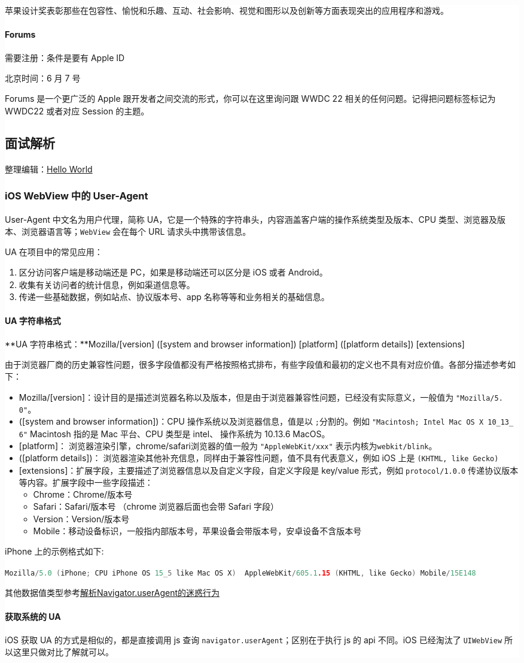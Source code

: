 苹果设计奖表彰那些在包容性、愉悦和乐趣、互动、社会影响、视觉和图形以及创新等方面表现突出的应用程序和游戏。

#### Forums

需要注册：条件是要有 Apple ID

北京时间：6 月 7 号

Forums 是一个更广泛的 Apple 跟开发者之间交流的形式，你可以在这里询问跟 WWDC 22 相关的任何问题。记得把问题标签标记为 WWDC22 或者对应 Session 的主题。

## 面试解析

整理编辑：[Hello World](https://juejin.cn/user/2999123453164605/posts)

### iOS WebView 中的 User-Agent

User-Agent 中文名为用户代理，简称 UA，它是一个特殊的字符串头，内容涵盖客户端的操作系统类型及版本、CPU 类型、浏览器及版本、浏览器语言等；`WebView` 会在每个 URL 请求头中携带该信息。

UA 在项目中的常见应用：

1. 区分访问客户端是移动端还是 PC，如果是移动端还可以区分是 iOS 或者 Android。
2. 收集有关访问者的统计信息，例如渠道信息等。
3. 传递一些基础数据，例如站点、协议版本号、app 名称等等和业务相关的基础信息。

#### UA 字符串格式 

**UA 字符串格式：**Mozilla/[version] ([system and browser information]) [platform] ([platform details]) [extensions]

由于浏览器厂商的历史兼容性问题，很多字段值都没有严格按照格式排布，有些字段值和最初的定义也不具有对应价值。各部分描述参考如下：

- Mozilla/[version]：设计目的是描述浏览器名称以及版本，但是由于浏览器兼容性问题，已经没有实际意义，一般值为 `"Mozilla/5.0"`。
- ([system and browser information])：CPU 操作系统以及浏览器信息，值是以 `;`分割的。例如 `"Macintosh; Intel Mac OS X 10_13_6"` Macintosh 指的是 Mac 平台、CPU 类型是 intel、 操作系统为 10.13.6 MacOS。
- [platform]： 浏览器渲染引擎，chrome/safari浏览器的值一般为 `"AppleWebKit/xxx"` 表示内核为`webkit/blink`。
- ([platform details])： 浏览器渲染其他补充信息，同样由于兼容性问题，值不具有代表意义，例如 iOS 上是 `(KHTML, like Gecko)`
- [extensions]：扩展字段，主要描述了浏览器信息以及自定义字段，自定义字段是 key/value 形式，例如 `protocol/1.0.0` 传递协议版本等内容。扩展字段中一些字段描述：
    - Chrome：Chrome/版本号
    - Safari：Safari/版本号 （chrome 浏览器后面也会带 Safari 字段）
    - Version：Version/版本号
    - Mobile：移动设备标识，一般指内部版本号，苹果设备会带版本号，安卓设备不含版本号

iPhone 上的示例格式如下:

```cpp
Mozilla/5.0 (iPhone; CPU iPhone OS 15_5 like Mac OS X)  AppleWebKit/605.1.15 (KHTML, like Gecko) Mobile/15E148
```

其他数据值类型参考[解析Navigator.userAgent的迷惑行为](https://juejin.cn/post/6908647211945590791 "解析Navigator.userAgent的迷惑行为")

#### 获取系统的 UA

iOS 获取 UA 的方式是相似的，都是直接调用 js  查询 `navigator.userAgent`；区别在于执行 js 的 api 不同。iOS 已经淘汰了 `UIWebView` 所以这里只做对比了解就可以。
